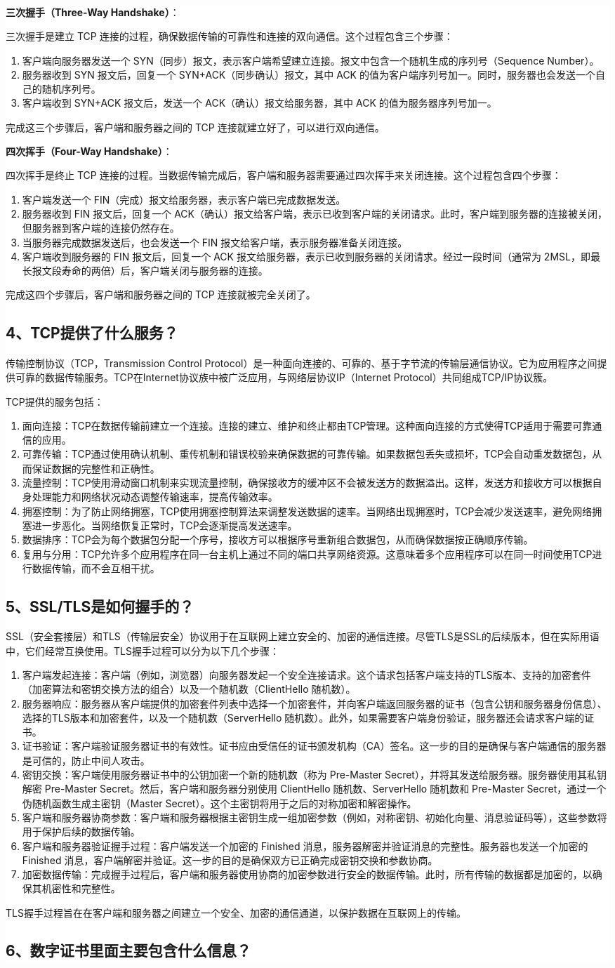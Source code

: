 **三次握手（Three-Way Handshake）**：

三次握手是建立 TCP 连接的过程，确保数据传输的可靠性和连接的双向通信。这个过程包含三个步骤：

1. 客户端向服务器发送一个 SYN（同步）报文，表示客户端希望建立连接。报文中包含一个随机生成的序列号（Sequence Number）。
2. 服务器收到 SYN 报文后，回复一个 SYN+ACK（同步确认）报文，其中 ACK 的值为客户端序列号加一。同时，服务器也会发送一个自己的随机序列号。
3. 客户端收到 SYN+ACK 报文后，发送一个 ACK（确认）报文给服务器，其中 ACK 的值为服务器序列号加一。

完成这三个步骤后，客户端和服务器之间的 TCP 连接就建立好了，可以进行双向通信。

**四次挥手（Four-Way Handshake）**：

四次挥手是终止 TCP 连接的过程。当数据传输完成后，客户端和服务器需要通过四次挥手来关闭连接。这个过程包含四个步骤：

1. 客户端发送一个 FIN（完成）报文给服务器，表示客户端已完成数据发送。
2. 服务器收到 FIN 报文后，回复一个 ACK（确认）报文给客户端，表示已收到客户端的关闭请求。此时，客户端到服务器的连接被关闭，但服务器到客户端的连接仍然存在。
3. 当服务器完成数据发送后，也会发送一个 FIN 报文给客户端，表示服务器准备关闭连接。
4. 客户端收到服务器的 FIN 报文后，回复一个 ACK 报文给服务器，表示已收到服务器的关闭请求。经过一段时间（通常为 2MSL，即最长报文段寿命的两倍）后，客户端关闭与服务器的连接。

完成这四个步骤后，客户端和服务器之间的 TCP 连接就被完全关闭了。

## 4、TCP提供了什么服务？

传输控制协议（TCP，Transmission Control Protocol）是一种面向连接的、可靠的、基于字节流的传输层通信协议。它为应用程序之间提供可靠的数据传输服务。TCP在Internet协议族中被广泛应用，与网络层协议IP（Internet Protocol）共同组成TCP/IP协议簇。

TCP提供的服务包括：

1. 面向连接：TCP在数据传输前建立一个连接。连接的建立、维护和终止都由TCP管理。这种面向连接的方式使得TCP适用于需要可靠通信的应用。
2. 可靠传输：TCP通过使用确认机制、重传机制和错误校验来确保数据的可靠传输。如果数据包丢失或损坏，TCP会自动重发数据包，从而保证数据的完整性和正确性。
3. 流量控制：TCP使用滑动窗口机制来实现流量控制，确保接收方的缓冲区不会被发送方的数据溢出。这样，发送方和接收方可以根据自身处理能力和网络状况动态调整传输速率，提高传输效率。
4. 拥塞控制：为了防止网络拥塞，TCP使用拥塞控制算法来调整发送数据的速率。当网络出现拥塞时，TCP会减少发送速率，避免网络拥塞进一步恶化。当网络恢复正常时，TCP会逐渐提高发送速率。
5. 数据排序：TCP会为每个数据包分配一个序号，接收方可以根据序号重新组合数据包，从而确保数据按正确顺序传输。
6. 复用与分用：TCP允许多个应用程序在同一台主机上通过不同的端口共享网络资源。这意味着多个应用程序可以在同一时间使用TCP进行数据传输，而不会互相干扰。

## 5、SSL/TLS是如何握手的？

SSL（安全套接层）和TLS（传输层安全）协议用于在互联网上建立安全的、加密的通信连接。尽管TLS是SSL的后续版本，但在实际用语中，它们经常互换使用。TLS握手过程可以分为以下几个步骤：

1. 客户端发起连接：客户端（例如，浏览器）向服务器发起一个安全连接请求。这个请求包括客户端支持的TLS版本、支持的加密套件（加密算法和密钥交换方法的组合）以及一个随机数（ClientHello 随机数）。
2. 服务器响应：服务器从客户端提供的加密套件列表中选择一个加密套件，并向客户端返回服务器的证书（包含公钥和服务器身份信息）、选择的TLS版本和加密套件，以及一个随机数（ServerHello 随机数）。此外，如果需要客户端身份验证，服务器还会请求客户端的证书。
3. 证书验证：客户端验证服务器证书的有效性。证书应由受信任的证书颁发机构（CA）签名。这一步的目的是确保与客户端通信的服务器是可信的，防止中间人攻击。
4. 密钥交换：客户端使用服务器证书中的公钥加密一个新的随机数（称为 Pre-Master Secret），并将其发送给服务器。服务器使用其私钥解密 Pre-Master Secret。然后，客户端和服务器分别使用 ClientHello 随机数、ServerHello 随机数和 Pre-Master Secret，通过一个伪随机函数生成主密钥（Master Secret）。这个主密钥将用于之后的对称加密和解密操作。
5. 客户端和服务器协商参数：客户端和服务器根据主密钥生成一组加密参数（例如，对称密钥、初始化向量、消息验证码等），这些参数将用于保护后续的数据传输。
6. 客户端和服务器验证握手过程：客户端发送一个加密的 Finished 消息，服务器解密并验证消息的完整性。服务器也发送一个加密的 Finished 消息，客户端解密并验证。这一步的目的是确保双方已正确完成密钥交换和参数协商。
7. 加密数据传输：完成握手过程后，客户端和服务器使用协商的加密参数进行安全的数据传输。此时，所有传输的数据都是加密的，以确保其机密性和完整性。

TLS握手过程旨在在客户端和服务器之间建立一个安全、加密的通信通道，以保护数据在互联网上的传输。

## 6、数字证书里面主要包含什么信息？
